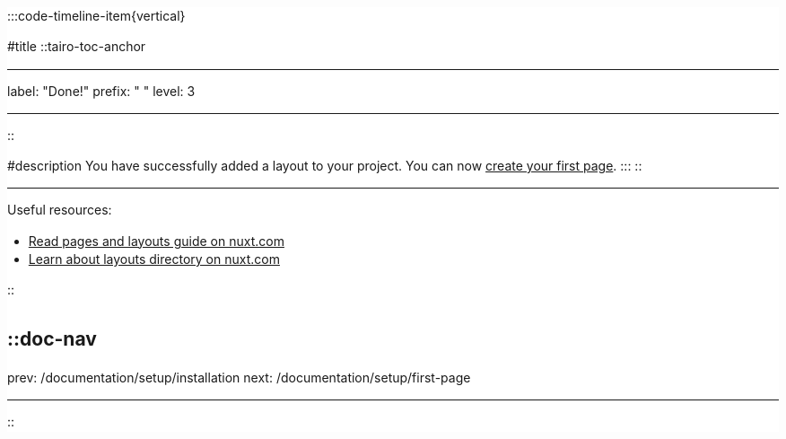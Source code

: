 :::code-timeline-item{vertical}

#title
::tairo-toc-anchor

---

label: "Done!"
prefix: " "
level: 3

---

::

#description
You have successfully added a layout to your project. You can now [create your first page](/documentation/setup/first-page).
:::
::

---

Useful resources:

- [Read pages and layouts guide on nuxt.com](https://nuxt.com/docs/migration/pages-and-layouts)
- [Learn about layouts directory on nuxt.com](https://nuxt.com/docs/guide/directory-structure/layouts)

::

## ::doc-nav

prev: /documentation/setup/installation
next: /documentation/setup/first-page

---

::
